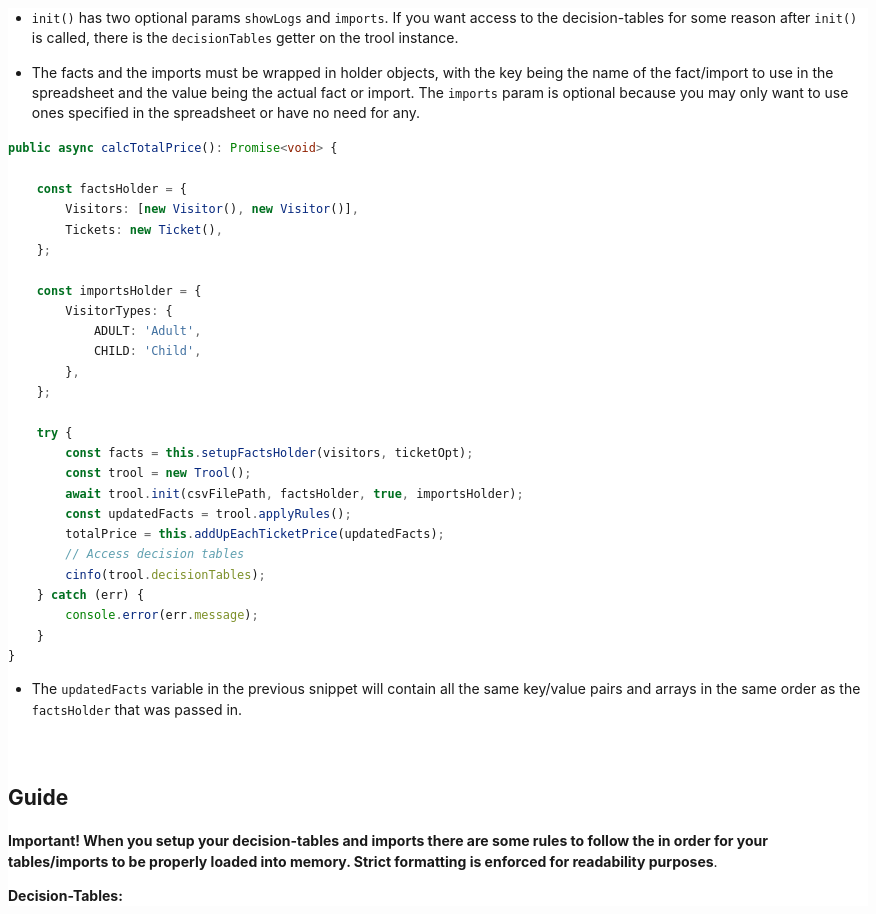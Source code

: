 - `init()` has two optional params `showLogs` and `imports`. If you want access to the decision-tables
for some reason after `init()` is called, there is the `decisionTables` getter on the trool instance. 

- The facts and the imports must be wrapped in holder objects, with the key being the name of the 
fact/import to use in the spreadsheet and the value being the actual fact or import. The `imports`
param is optional because you may only want to use ones specified in the spreadsheet or have no need for any. 

```typescript
public async calcTotalPrice(): Promise<void> {
    
    const factsHolder = {
        Visitors: [new Visitor(), new Visitor()],
        Tickets: new Ticket(),
    };

    const importsHolder = { 
        VisitorTypes: {
            ADULT: 'Adult',
            CHILD: 'Child',
        },
    };

    try {
        const facts = this.setupFactsHolder(visitors, ticketOpt);
        const trool = new Trool();
        await trool.init(csvFilePath, factsHolder, true, importsHolder);
        const updatedFacts = trool.applyRules();
        totalPrice = this.addUpEachTicketPrice(updatedFacts);
        // Access decision tables
        cinfo(trool.decisionTables);
    } catch (err) {
        console.error(err.message);
    }
}
```

- The `updatedFacts` variable in the previous snippet will contain all the same key/value pairs and
arrays in the same order as the `factsHolder` that was passed in.

<br>


## Guide

**Important! When you setup your decision-tables and imports there are some rules to follow the in order 
for your tables/imports to be properly loaded into memory. Strict formatting is enforced for readability 
purposes**.

**Decision-Tables:**
